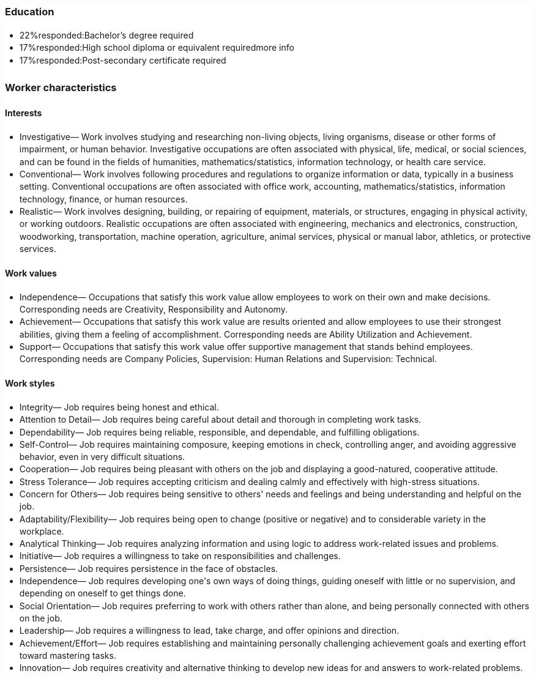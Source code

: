 ### Education
- 22%responded:Bachelor’s degree required
- 17%responded:High school diploma or equivalent requiredmore info
- 17%responded:Post-secondary certificate required

### Worker characteristics
#### Interests
- Investigative— Work involves studying and researching non-living objects, living organisms, disease or other forms of impairment, or human behavior. Investigative occupations are often associated with physical, life, medical, or social sciences, and can be found in the fields of humanities, mathematics/statistics, information technology, or health care service.
- Conventional— Work involves following procedures and regulations to organize information or data, typically in a business setting. Conventional occupations are often associated with office work, accounting, mathematics/statistics, information technology, finance, or human resources.
- Realistic— Work involves designing, building, or repairing of equipment, materials, or structures, engaging in physical activity, or working outdoors. Realistic occupations are often associated with engineering, mechanics and electronics, construction, woodworking, transportation, machine operation, agriculture, animal services, physical or manual labor, athletics, or protective services.

#### Work values
- Independence— Occupations that satisfy this work value allow employees to work on their own and make decisions. Corresponding needs are Creativity, Responsibility and Autonomy.
- Achievement— Occupations that satisfy this work value are results oriented and allow employees to use their strongest abilities, giving them a feeling of accomplishment. Corresponding needs are Ability Utilization and Achievement.
- Support— Occupations that satisfy this work value offer supportive management that stands behind employees. Corresponding needs are Company Policies, Supervision: Human Relations and Supervision: Technical.

#### Work styles
- Integrity— Job requires being honest and ethical.
- Attention to Detail— Job requires being careful about detail and thorough in completing work tasks.
- Dependability— Job requires being reliable, responsible, and dependable, and fulfilling obligations.
- Self-Control— Job requires maintaining composure, keeping emotions in check, controlling anger, and avoiding aggressive behavior, even in very difficult situations.
- Cooperation— Job requires being pleasant with others on the job and displaying a good-natured, cooperative attitude.
- Stress Tolerance— Job requires accepting criticism and dealing calmly and effectively with high-stress situations.
- Concern for Others— Job requires being sensitive to others' needs and feelings and being understanding and helpful on the job.
- Adaptability/Flexibility— Job requires being open to change (positive or negative) and to considerable variety in the workplace.
- Analytical Thinking— Job requires analyzing information and using logic to address work-related issues and problems.
- Initiative— Job requires a willingness to take on responsibilities and challenges.
- Persistence— Job requires persistence in the face of obstacles.
- Independence— Job requires developing one's own ways of doing things, guiding oneself with little or no supervision, and depending on oneself to get things done.
- Social Orientation— Job requires preferring to work with others rather than alone, and being personally connected with others on the job.
- Leadership— Job requires a willingness to lead, take charge, and offer opinions and direction.
- Achievement/Effort— Job requires establishing and maintaining personally challenging achievement goals and exerting effort toward mastering tasks.
- Innovation— Job requires creativity and alternative thinking to develop new ideas for and answers to work-related problems.
